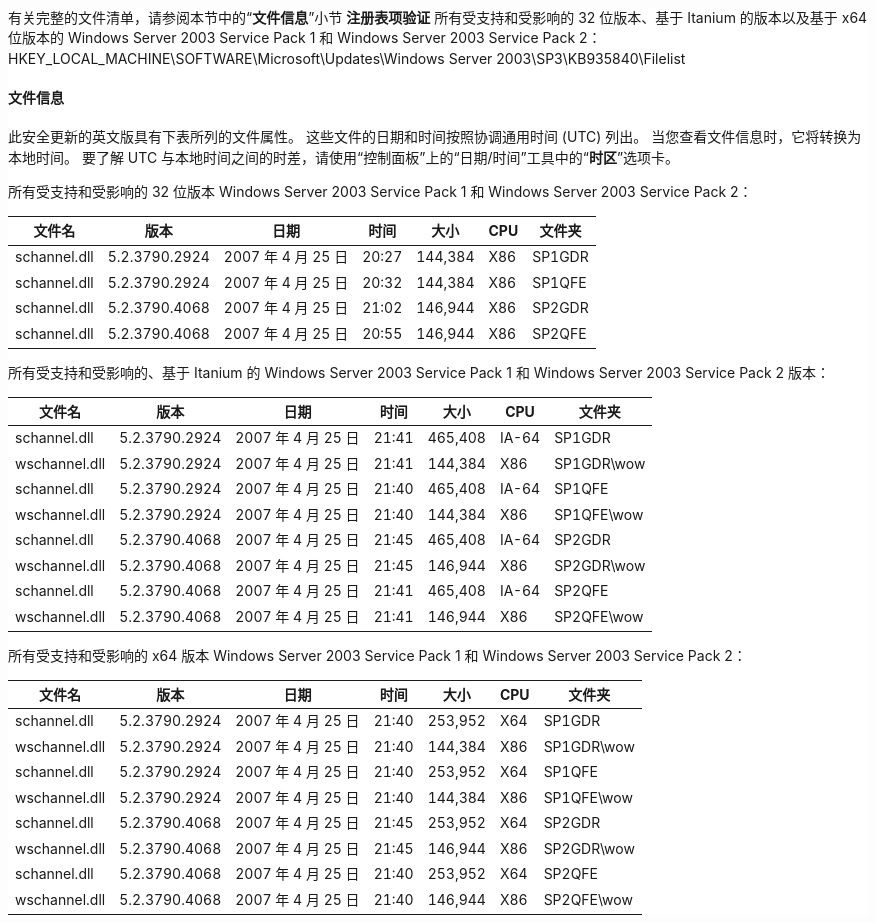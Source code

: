 <td style="border:1px solid black;">有关完整的文件清单，请参阅本节中的“<strong>文件信息</strong>”小节</td>
</tr>  
<tr class="even">
<td style="border:1px solid black;"><strong>注册表项验证</strong></td>
<td style="border:1px solid black;">所有受支持和受影响的 32 位版本、基于 Itanium 的版本以及基于 x64 位版本的 Windows Server 2003 Service Pack 1 和 Windows Server 2003 Service Pack 2：<br />
HKEY_LOCAL_MACHINE\SOFTWARE\Microsoft\Updates\Windows Server 2003\SP3\KB935840\Filelist</td>
</tr>
</tbody>
</table>


#### 文件信息

此安全更新的英文版具有下表所列的文件属性。 这些文件的日期和时间按照协调通用时间 (UTC) 列出。 当您查看文件信息时，它将转换为本地时间。 要了解 UTC 与本地时间之间的时差，请使用“控制面板”上的“日期/时间”工具中的“**时区**”选项卡。

所有受支持和受影响的 32 位版本 Windows Server 2003 Service Pack 1 和 Windows Server 2003 Service Pack 2：

| 文件名       | 版本          | 日期               | 时间  | 大小    | CPU | 文件夹 |
|--------------|---------------|--------------------|-------|---------|-----|--------|
| schannel.dll | 5.2.3790.2924 | 2007 年 4 月 25 日 | 20:27 | 144,384 | X86 | SP1GDR |
| schannel.dll | 5.2.3790.2924 | 2007 年 4 月 25 日 | 20:32 | 144,384 | X86 | SP1QFE |
| schannel.dll | 5.2.3790.4068 | 2007 年 4 月 25 日 | 21:02 | 146,944 | X86 | SP2GDR |
| schannel.dll | 5.2.3790.4068 | 2007 年 4 月 25 日 | 20:55 | 146,944 | X86 | SP2QFE |

所有受支持和受影响的、基于 Itanium 的 Windows Server 2003 Service Pack 1 和 Windows Server 2003 Service Pack 2 版本：

| 文件名        | 版本          | 日期               | 时间  | 大小    | CPU   | 文件夹      |
|---------------|---------------|--------------------|-------|---------|-------|-------------|
| schannel.dll  | 5.2.3790.2924 | 2007 年 4 月 25 日 | 21:41 | 465,408 | IA-64 | SP1GDR      |
| wschannel.dll | 5.2.3790.2924 | 2007 年 4 月 25 日 | 21:41 | 144,384 | X86   | SP1GDR\\wow |
| schannel.dll  | 5.2.3790.2924 | 2007 年 4 月 25 日 | 21:40 | 465,408 | IA-64 | SP1QFE      |
| wschannel.dll | 5.2.3790.2924 | 2007 年 4 月 25 日 | 21:40 | 144,384 | X86   | SP1QFE\\wow |
| schannel.dll  | 5.2.3790.4068 | 2007 年 4 月 25 日 | 21:45 | 465,408 | IA-64 | SP2GDR      |
| wschannel.dll | 5.2.3790.4068 | 2007 年 4 月 25 日 | 21:45 | 146,944 | X86   | SP2GDR\\wow |
| schannel.dll  | 5.2.3790.4068 | 2007 年 4 月 25 日 | 21:41 | 465,408 | IA-64 | SP2QFE      |
| wschannel.dll | 5.2.3790.4068 | 2007 年 4 月 25 日 | 21:41 | 146,944 | X86   | SP2QFE\\wow |

所有受支持和受影响的 x64 版本 Windows Server 2003 Service Pack 1 和 Windows Server 2003 Service Pack 2：

| 文件名        | 版本          | 日期               | 时间  | 大小    | CPU | 文件夹      |
|---------------|---------------|--------------------|-------|---------|-----|-------------|
| schannel.dll  | 5.2.3790.2924 | 2007 年 4 月 25 日 | 21:40 | 253,952 | X64 | SP1GDR      |
| wschannel.dll | 5.2.3790.2924 | 2007 年 4 月 25 日 | 21:40 | 144,384 | X86 | SP1GDR\\wow |
| schannel.dll  | 5.2.3790.2924 | 2007 年 4 月 25 日 | 21:40 | 253,952 | X64 | SP1QFE      |
| wschannel.dll | 5.2.3790.2924 | 2007 年 4 月 25 日 | 21:40 | 144,384 | X86 | SP1QFE\\wow |
| schannel.dll  | 5.2.3790.4068 | 2007 年 4 月 25 日 | 21:45 | 253,952 | X64 | SP2GDR      |
| wschannel.dll | 5.2.3790.4068 | 2007 年 4 月 25 日 | 21:45 | 146,944 | X86 | SP2GDR\\wow |
| schannel.dll  | 5.2.3790.4068 | 2007 年 4 月 25 日 | 21:40 | 253,952 | X64 | SP2QFE      |
| wschannel.dll | 5.2.3790.4068 | 2007 年 4 月 25 日 | 21:40 | 146,944 | X86 | SP2QFE\\wow |
